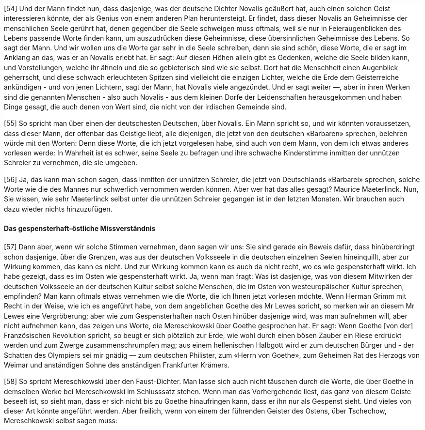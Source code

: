 
[54] Und der Mann findet nun, dass dasjenige, was der deutsche Dichter Novalis geäußert hat, auch einen solchen Geist interessieren könnte, der als Genius von einem anderen Plan heruntersteigt. Er findet, dass dieser Novalis an Geheimnisse der menschlichen Seele gerührt hat, denen gegenüber die Seele schweigen muss oftmals, weil sie nur in Feieraugenblicken des Lebens passende Worte finden kann, um auszudrücken diese Geheimnisse, diese übersinnlichen Geheimnisse des Lebens. So sagt der Mann. Und wir wollen uns die Worte gar sehr in die Seele schreiben, denn sie sind schön, diese Worte, die er sagt im Anklang an das, was er an Novalis erlebt hat. Er sagt: Auf diesen Höhen allein gibt es Gedenken, welche die Seele bilden kann, und Vorstellungen, welche ihr ähneln und die so gebieterisch sind wie sie selbst. Dort hat die Menschheit einen Augenblick geherrscht, und diese schwach erleuchteten Spitzen sind vielleicht die einzigen Lichter, welche die Erde dem Geisterreiche ankündigen - und von jenen Lichtern, sagt der Mann, hat Novalis viele angezündet. Und er sagt weiter —, aber in ihren Werken sind die genannten Menschen - also auch Novalis - aus dem kleinen Dorfe der Leidenschaften herausgekommen und haben Dinge gesagt, die auch denen von Wert sind, die nicht von der irdischen Gemeinde sind.

[55] So spricht man über einen der deutschesten Deutschen, über Novalis. Ein Mann spricht so, und wir könnten voraussetzen, dass dieser Mann, der offenbar das Geistige liebt, alle diejenigen, die jetzt von den deutschen «Barbaren» sprechen, belehren würde mit den Worten: Denn diese Worte, die ich jetzt vorgelesen habe, sind auch von dem Mann, von dem ich etwas anderes vorlesen werde: In Wahrheit ist es schwer, seine Seele zu befragen und ihre schwache Kinderstimme inmitten der unnützen Schreier zu vernehmen, die sie umgeben.

[56] Ja, das kann man schon sagen, dass inmitten der unnützen Schreier, die jetzt von Deutschlands «Barbarei» sprechen, solche Worte wie die des Mannes nur schwerlich vernommen werden können. Aber wer hat das alles gesagt? Maurice Maeterlinck. Nun, Sie wissen, wie sehr Maeterlinck selbst unter die unnützen Schreier gegangen ist in den letzten Monaten. Wir brauchen auch dazu wieder nichts hinzuzufügen.

#### Das gespensterhaft-östliche Missverständnis

[57] Dann aber, wenn wir solche Stimmen vernehmen, dann sagen wir uns: Sie sind gerade ein Beweis dafür, dass hinüberdringt schon dasjenige, über die Grenzen, was aus der deutschen Volksseele in die deutschen einzelnen Seelen hineinquillt, aber zur Wirkung kommen, das kann es nicht. Und zur Wirkung kommen kann es auch da nicht recht, wo es wie gespensterhaft wirkt. Ich habe gezeigt, dass es im Osten wie gespensterhaft wirkt. Ja, wenn man fragt: Was ist dasjenige, was von diesem Mitwirken der deutschen Volksseele an der deutschen Kultur selbst solche Menschen, die im Osten von westeuropäischer Kultur sprechen, empfinden? Man kann oftmals etwas vernehmen wie die Worte, die ich Ihnen jetzt vorlesen möchte. Wenn Herman Grimm mit Recht in der Weise, wie ich es angeführt habe, von dem angeblichen Goethe des Mr Lewes spricht, so merken wir an diesem Mr Lewes eine Vergröberung; aber wie zum Gespensterhaften nach Osten hinüber dasjenige wird, was man aufnehmen will, aber nicht aufnehmen kann, das zeigen uns Worte, die Mereschkowski über Goethe gesprochen hat. Er sagt: Wenn Goethe [von der] Französischen Revolution spricht, so beugt er sich plötzlich zur Erde, wie wohl durch einen bösen Zauber ein Riese erdrückt werden und zum Zwerge zusammenschrumpfen mag; aus einem hellenischen Halbgott wird er zum deutschen Bürger und - der Schatten des Olympiers sei mir gnädig — zum deutschen Philister, zum «Herrn von Goethe», zum Geheimen Rat des Herzogs von Weimar und anständigen Sohne des anständigen Frankfurter Krämers.

[58] So spricht Mereschkowski über den Faust-Dichter. Man lasse sich auch nicht täuschen durch die Worte, die über Goethe in demselben Werke bei Mereschkowski im Schlusssatz stehen. Wenn man das Vorhergehende liest, das ganz von diesem Geiste beseelt ist, so sieht man, dass er sich nicht bis zu Goethe hinaufringen kann, dass er ihn nur als Gespenst sieht. Und vieles von dieser Art könnte angeführt werden. Aber freilich, wenn von einem der führenden Geister des Ostens, über Tschechow, Mereschkowski selbst sagen muss:
